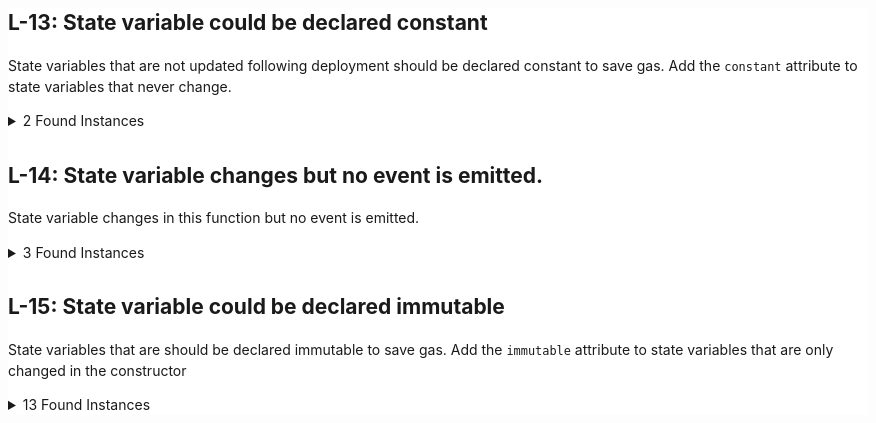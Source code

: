 ## L-13: State variable could be declared constant

State variables that are not updated following deployment should be declared constant to save gas. Add the `constant` attribute to state variables that never change.

<details><summary>2 Found Instances</summary></details>

## L-14: State variable changes but no event is emitted.

State variable changes in this function but no event is emitted.

<details><summary>3 Found Instances</summary></details>

## L-15: State variable could be declared immutable

State variables that are should be declared immutable to save gas. Add the `immutable` attribute to state variables that are only changed in the constructor

<details><summary>13 Found Instances</summary></details>
